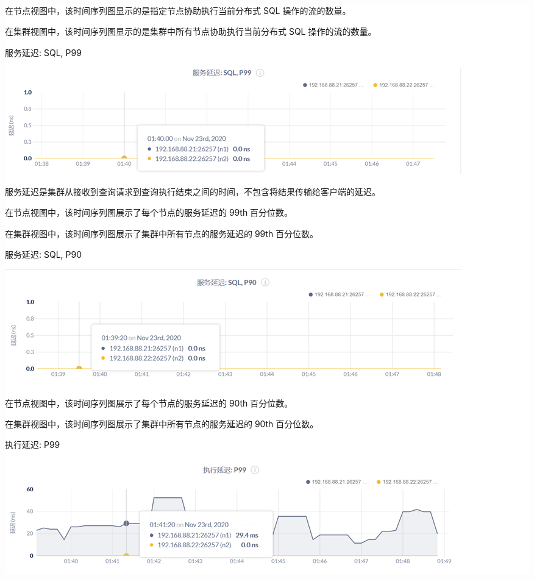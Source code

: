 在节点视图中，该时间序列图显示的是指定节点协助执行当前分布式 SQL 操作的流的数量。

在集群视图中，该时间序列图显示的是集群中所有节点协助执行当前分布式 SQL 操作的流的数量。

 

服务延迟: SQL, P99

![img](./assets/monitor/clip_image062.png)

服务延迟是集群从接收到查询请求到查询执行结束之间的时间，不包含将结果传输给客户端的延迟。

在节点视图中，该时间序列图展示了每个节点的服务延迟的 99th 百分位数。

在集群视图中，该时间序列图展示了集群中所有节点的服务延迟的 99th 百分位数。

 

服务延迟: SQL, P90

![img](./assets/monitor/clip_image064.png)

在节点视图中，该时间序列图展示了每个节点的服务延迟的 90th 百分位数。

在集群视图中，该时间序列图展示了集群中所有节点的服务延迟的 90th 百分位数。

 

执行延迟: P99

![img](./assets/monitor/clip_image066.png)
